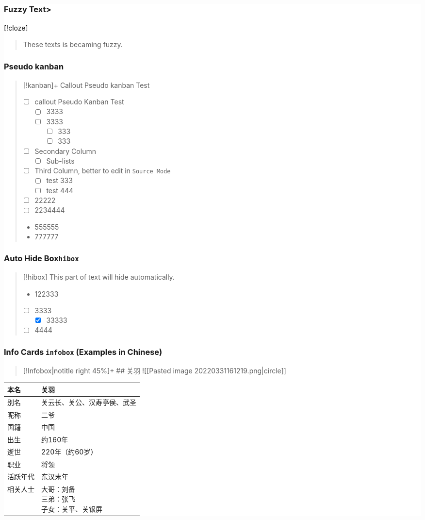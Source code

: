 
### Fuzzy Text>
[!cloze]
>These texts is becaming fuzzy.

### Pseudo kanban
> [!kanban]+ Callout Pseudo kanban Test
>- [ ] callout Pseudo Kanban Test
>	- [ ] 3333
>	- [ ] 3333
>		- [ ] 333
>		- [ ] 333
>- [ ] Secondary Column
>	- [ ] Sub-lists
>- [ ] Third Column, better to edit in `Source Mode`
>	- [ ] test 333
>	- [ ] test 444
>- [ ]  22222
>- [ ] 2234444
>- 555555
>- 777777

### Auto Hide Box`hibox`
>[!hibox]
>This part of text will hide automatically.
>- 122333
>- [ ] 3333
>	- [x] 33333
>- [ ] 4444

### Info Cards `infobox` (Examples in Chinese)

> [!Infobox|notitle right 45%]+ ## 关羽
>![[Pasted image 20220331161219.png|circle]]
> 
| 本名     | 关羽                          |
|:-------- |:--------------------------------------------- |
| 别名     | 关云长、关公、汉寿亭侯、武圣                 |
| 昵称     | 二爷                                                                 |
| 国籍     | 中国                                       |
| 出生     | 约160年                                |
| 逝世     | 220年（约60岁）               |
| 职业     | 将领                              |
| 活跃年代 | 东汉末年                       |
| 相关人士 | 大哥：刘备<div>三弟：张飞<br></div><div>子女：关平、关银屏<br></div> |
